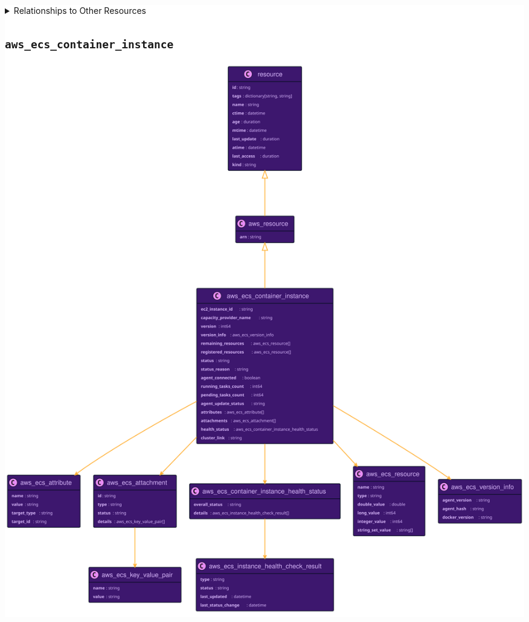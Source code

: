 </ZoomPanPinch>

<details><summary>Relationships to Other Resources</summary></details>

## `aws_ecs_container_instance`

<ZoomPanPinch>

![Diagram of aws_ecs_container_instance data model](./img/aws_ecs_container_instance.svg)
